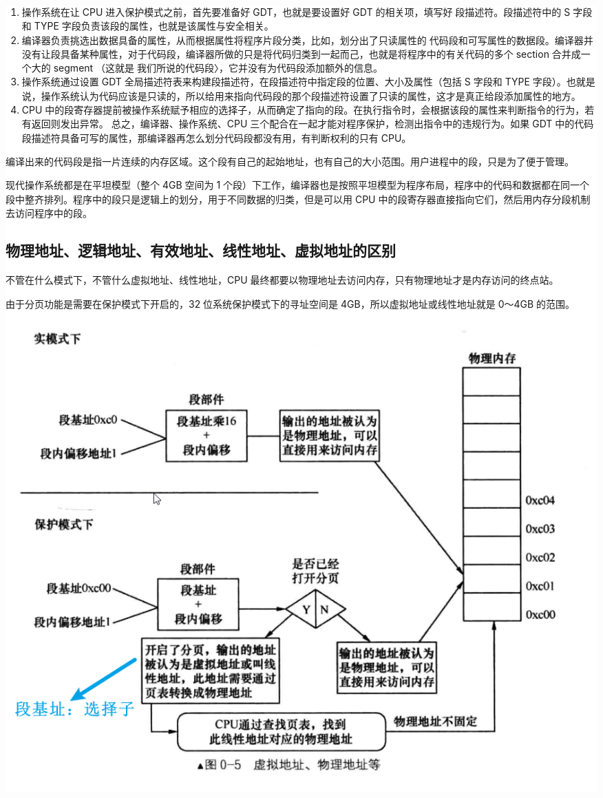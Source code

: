 1. 操作系统在让 CPU 进入保护模式之前，首先要准备好 GDT，也就是要设置好 GDT 的相关项，填写好
   段描述符。段描述符中的 S 字段和 TYPE 字段负责该段的属性，也就是该属性与安全相关。
2. 编译器负责挑选出数据具备的属性，从而根据属性将程序片段分类，比如，划分出了只读属性的
   代码段和可写属性的数据段。编译器并没有让段具备某种属性，对于代码段，编译器所做的只是将代码归类到一起而己，也就是将程序中的有关代码的多个 section 合并成一个大的 segment （这就是
   我们所说的代码段〉，它并没有为代码段添加额外的信息。
3. 操作系统通过设置 GDT 全局描述符表来构建段描述符，在段描述符中指定段的位置、大小及属性（包括 S 字段和 TYPE 字段）。也就是说，操作系统认为代码应该是只读的，所以给用来指向代码段的那个段描述符设置了只读的属性，这才是真正给段添加属性的地方。
4. CPU 中的段寄存器提前被操作系统赋予相应的选择子，从而确定了指向的段。在执行指令时，会根据该段的属性来判断指令的行为，若有返回则发出异常。
   总之，编译器、操作系统、CPU 三个配合在一起才能对程序保护，检测出指令中的违规行为。如果
   GDT 中的代码段描述符具备可写的属性，那编译器再怎么划分代码段都没有用，有判断权利的只有 CPU。

编译出来的代码段是指一片连续的内存区域。这个段有自己的起始地址，也有自己的大小范围。用户进程中的段，只是为了便于管理。

现代操作系统都是在平坦模型（整个 4GB 空间为 1 个段）下工作，编译器也是按照平坦模型为程序布局，程序中的代码和数据都在同一个段中整齐排列。程序中的段只是逻辑上的划分，用于不同数据的归类，但是可以用 CPU 中的段寄存器直接指向它们，然后用内存分段机制去访问程序中的段。

## 物理地址、逻辑地址、有效地址、线性地址、虚拟地址的区别

不管在什么模式下，不管什么虚拟地址、线性地址，CPU 最终都要以物理地址去访问内存，只有物理地址才是内存访问的终点站。

由于分页功能是需要在保护模式下开启的，32 位系统保护模式下的寻址空间是 4GB，所以虚拟地址或线性地址就是 0～4GB 的范围。

![地址的转换](./地址的转换.png)
